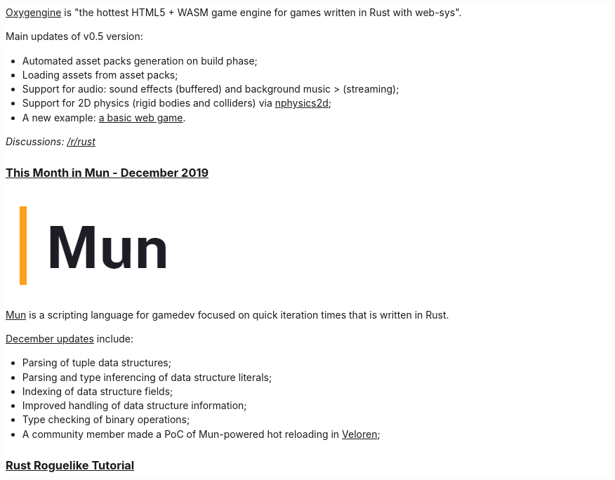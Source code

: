 [Oxygengine][oxygengine] is
"the hottest HTML5 + WASM game engine for games written in Rust with web-sys".

Main updates of v0.5 version:

- Automated asset packs generation on build phase;
- Loading assets from asset packs;
- Support for audio: sound effects (buffered) and background music > (streaming);
- Support for 2D physics (rigid bodies and colliders) via [nphysics2d];
- A new example: [a basic web game][oxygengine-example].

_Discussions:
[/r/rust](https://reddit.com/r/rust/comments/ei8754/oxygengine_v050_2020_edition_release_of_the)_

[oxygengine]: <https://github.com/PsichiX/Oxygengine>
[oxygengine-example]: https://github.com/PsichiX/Oxygengine/tree/master/demos/basic-web-game
[nphysics2d]: https://nphysics.org/

### [This Month in Mun - December 2019][mun-dec-2019]

![Mun logo](mun_logo.png)

[Mun] is a scripting language for gamedev focused on quick iteration times
that is written in Rust.

[December updates][mun-dec-2019] include:

- Parsing of tuple data structures;
- Parsing and type inferencing of data structure literals;
- Indexing of data structure fields;
- Improved handling of data structure information;
- Type checking of binary operations;
- A community member made a PoC of Mun-powered hot reloading
  in [Veloren][veloren];

[mun-dec-2019]: https://mun-lang.org/blog/2020/1/1/this-month-december
[Mun]: https://mun-lang.org

### [Rust Roguelike Tutorial][roguelike-book]


[Rust]: https://rust-lang.org
[join]: https://github.com/rust-gamedev/wg#join-the-fun
[pr]: https://github.com/rust-gamedev/rust-gamedev.github.io
[london]: https://meetup.com/Rust-London-User-Group
[london-call]: https://reddit.com/r/rust_gamedev/comments/ecfb3x/a_call_for_speakers_rust_london_meetup_gamedev
[abstreet]: https://github.com/dabreegster/abstreet#ab-street
[abstreet-instructions]: https://github.com/dabreegster/abstreet/blob/master/docs/INSTRUCTIONS.md
[abstreet-contributing]: https://github.com/dabreegster/abstreet/issues
[OpenStreetMap]: https://openstreetmap.org
[glium]: https://github.com/glium/glium
[vange-rs]: https://github.com/kvark/vange-rs
[Vangers]: https://en.wikipedia.org/wiki/Vangers
[vangers-physics-video]: https://reddit.com/r/rust_gamedev/comments/e8r695/vangers_gpu_physics_engine
[vangers-devlog]: http://kvark.github.io/vange-rs
[vangers-reddit-4000-cars]: https://reddit.com/r/rust_gamedev/comments/eg3k6x/spawning_4k_of_cars_in_vangers
[vangers-data-formats]: https://kvark.github.io/vange-rs/2019/12/12/data-formats.html
[vangers-collision-model]: https://kvark.github.io/vange-rs/2019/12/17/collision-model.html
[vangers-pure-gpu-impl]: https://kvark.github.io/vange-rs/2019/12/19/gpu-collisions.html
[veloren]: https://veloren.net
[voxel-rs]: https://github.com/Technici4n/voxel-rs
[voxel-rs-roadmap]: https://github.com/Technici4n/voxel-rs#roadmap
[wgpu-rs]: https://github.com/gfx-rs/wgpu-rs
[@oliviff]: https://twitter.com/oliviff
[Tennis Academy: Dash]: https://iolivia.me/posts/6-months-of-rust-game-dev
[tennis-academy-v0-1-2]: https://twitter.com/oliviff/status/1205891407606636544
[tennis-academy-v0-1-4]: https://twitter.com/oliviff/status/1207671483981537280
[dank-defense]: https://elijahlucian.itch.io/dank-defense-theyre-coming
[Elijah Lucian]: https://twitter.com/ELI7VHBO7
[ggez]: https://github.com/ggez/ggez
[akigi]: https://akigi.com
[specs]: https://github.com/amethyst/specs
[garden]: https://epcc.itch.io/garden
[garden-dec]: https://cyberplant.xyz/posts/december
[garden-video]: https://youtube.com/watch?v=xU93FGrk1d8
[slavic-castles]: https://leinnan.itch.io/slavic-castles
[Arcomage]: https://en.wikipedia.org/wiki/Arcomage
[quicksilver]: https://github.com/ryanisaacg/quicksilver
[Alex Butler]: https://twitter.com/bigabgames
[Robo Instructus]: https://store.steampowered.com/app/1032170/Robo_Instructus
[robo-news]: https://steamcommunity.com/app/1032170/allnews
[Amethyst]: https://amethyst.rs
[Azriel]: https://azriel.im
[will-devlog]: https://azriel.im/will/2019/12/20/i-see-the-character-in-ui
[will-video]: https://youtube.com/watch?v=aQiK5rOylCY
[@dave_tucker]: https://twitter.com/dave_tucker
[@carlosupina]: https://twitter.com/carlosupina
[space-shooter-tweet]: https://twitter.com/carlosupina/status/1208128889891033095
[Space Shooter]: https://github.com/amethyst/space_shooter_rs
[@a5huynh]: https://twitter.com/a5huynh
[ultraviolet]: https://crates.io/crates/ultraviolet
[ultraviolet-v0-4]: https://grayolson.me/blog/posts/ultraviolet-0.4
[@fu5ha]: https://twitter.com/fu5ha
[component_group]: https://github.com/sunjay/component_group
[ComponentGroup]: https://docs.rs/component_group/2.0.0/component_group/trait.ComponentGroup.html
[non-game-ecs]: http://adventures.michaelfbryan.com/posts/ecs-outside-of-games
[Michael Bryan]: http://adventures.michaelfbryan.com
[CAD]: https://en.wikipedia.org/wiki/Computer-aided_design
[lyon-v0-15]: https://nical.github.io/posts/new-tessellator.html
[lyon]: https://github.com/nical/lyon
[@nical]: https://nical.github.io
[winit-0-20-web]: https://users.rust-lang.org/t/winit-0-20-and-web-support/36155
[winit]: https://github.com/rust-windowing/winit
[Icefox]: https://github.com/icefoxen
[ggez2020]: https://wiki.alopex.li/TheStateOfGGEZ2020
[love2D]: https://love2d.org
[sokol]: https://github.com/floooh/sokol
[miniquad]: https://github.com/not-fl3/miniquad
[@fedor_games]: https://twitter.com/fedor_games
[good-web-game]: https://github.com/not-fl3/good-web-game
[godot-rust]: https://github.com/GodotNativeTools/godot-rust
[Godot]: https://godotengine.org
[@RecallSingularity]: https://twitter.com/RecallSingular1
[godot-specs]: https://github.com/tom-leys/godot-rust/tree/feature_specs_integration_example/examples/specs_integration
[raylib-rs]: https://github.com/deltaphc/raylib-rs
[raylib]: https://raylib.com
[raylib-rs-rl]: https://github.com/deltaphc/raylib-rs/blob/7e387774c/samples/roguelike.rs
[makepad]: http://makepad.nl
[tetra-site]: https://tetra.seventeencups.net
[tetra]: https://github.com/17cupsofcoffee/tetra
[@17cupsofcoffee]: https://twitter.com/17cupsofcoffee
[tetra-changes]: https://github.com/17cupsofcoffee/tetra/blob/master/CHANGELOG.md
[nalgebra]: https://nalgebra.org
[vek]: https://github.com/yoanlcq/vek
[tetra-sound-polling-ex]: https://gist.github.com/17cupsofcoffee/f5082a13626ddf0030075d542262c728
[compact-space]: https://puppetmaster.itch.io/compact-space
[compact-space-tweet]: https://twitter.com/fischspiele/status/1206014736300728322
[@JohanLindfors]: https://twitter.com/JohanLindfors
[tetra-snake]: https://github.com/programmeramera/snake-in-tetra
[tetra-snake-tutorial]: https://github.com/programmeramera/snake-in-tetra/tree/5c7cc79f8/tutorial
[tetra-flappy]: https://github.com/programmeramera/flappy-in-rust
[rg3d-sound]: https://github.com/mrDIMAS/rg3d-sound
[Head-related transfer function]: https://en.wikipedia.org/wiki/Head-related_transfer_function
[Reverberation]: https://en.wikipedia.org/wiki/Reverberation
[ogg]: https://en.wikipedia.org/wiki/Vorbis
[rg3d]: https://github.com/mrDIMAS/rg3d
[voxel cone traced reflections]: https://twitter.com/siebencorgie/status/1201171106641698816
[voxel global illumination]: https://twitter.com/siebencorgie/status/1209086915925991425
[@siebencorgie]: https://twitter.com/siebencorgie
[rendology-into]: https://leod.github.io/rust/gamedev/rendology/2019/12/13/introduction-to-rendology.html
[Rendology]: https://github.com/leod/rendology
[roguelike-book]: http://bfnightly.bracketproductions.com/rustbook
[@blackfuture]: https://patreon.com/blackfuture
[rl-retro]: https://reddit.com/r/roguelikedev/comments/eij9nl/2020_in_roguelikedev_one_knight_in_the_dungeon
[doryen-rs]: https://github.com/jice-nospam/doryen-rs
[unrust]: http://github.com/unrust/unrust
[doryen-demo]: https://jice-nospam.github.io/doryen-rs/docs/demo
[NES]: https://en.wikipedia.org/wiki/Nintendo_Entertainment_System
[rust-nes-demo]: https://raw.githack.com/takahirox/nes-rust/master/index.html
[rust-nes-src]: https://github.com/takahirox/nes-rust
[@superhoge]: https://twitter.com/superhoge
[rx]: https://rx.cloudhead.io
[rx-visual]: https://rx.cloudhead.io/videos/manipulating.webm
[rx-guide]: https://rx.cloudhead.io/guide.html
[texel]: https://github.com/almindor/texel
[Embark]: https://embark.rs
[embark-2]: https://us20.campaign-archive.com/?u=4206f0696b8b13a996c701852&id=0339af3ed2
[inside-rust]: https://medium.com/embarkstudios/inside-rust-at-embark-b82c06d1d9f4
[cargo-about]: https://github.com/embarkstudios/cargo-about
[label_meeting]: https://github.com/rust-gamedev/wg/issues?q=label%3Ameeting
[embark.rs]: https://embark.rs
[embark-open-issues]: https://github.com/search?q=user:EmbarkStudios+state:open
[winit-issues]: https://github.com/rust-windowing/winit/issues?utf8=✓&q=is%3Aissue+is%3Aopen+label%3A%22status%3A+help+wanted%22+label%3A%22Good+first+issue%22
[gfx-issues]: https://github.com/gfx-rs/gfx/issues?q=is%3Aissue+is%3Aopen+label%3Acontributor-friendly
[wgpu-help-wanted]: https://github.com/gfx-rs/wgpu-rs/issues?q=is%3Aissue+is%3Aopen+label%3A%22help+wanted%22
[luminance-fruits]: https://github.com/phaazon/luminance-rs/issues?q=is%3Aissue+is%3Aopen+label%3A%22low+hanging+fruit%22
[ggez-issues]: https://github.com/ggez/ggez/labels/%2AGOOD%20FIRST%20ISSUE%2A
[veloren-beginner]: https://gitlab.com/veloren/veloren/issues?label_name=beginner
[amethyst-issues]: https://github.com/amethyst/amethyst/issues?q=is%3Aissue+is%3Aopen+label%3A%22good+first+issue%22
[abstreet-issues]: https://github.com/dabreegster/abstreet/issues?q=is%3Aissue+is%3Aopen+label%3A%22good+first+issue%22
[@AndreaPessino]: https://twitter.com/AndreaPessino
[Ready At Dawn]: https://readyatdawn.com
[Modulator]: https://github.com/apessino/modulator
[modulator-video]: https://youtube.com/watch?v=n-txrCMvdms
[Modulator Play]: https://github.com/apessino/modulator_play
[/r/rust_gamedev]: https://reddit.com/r/rust_gamedev
[@rust_gamedev]: https://twitter.com/rust_gamedev